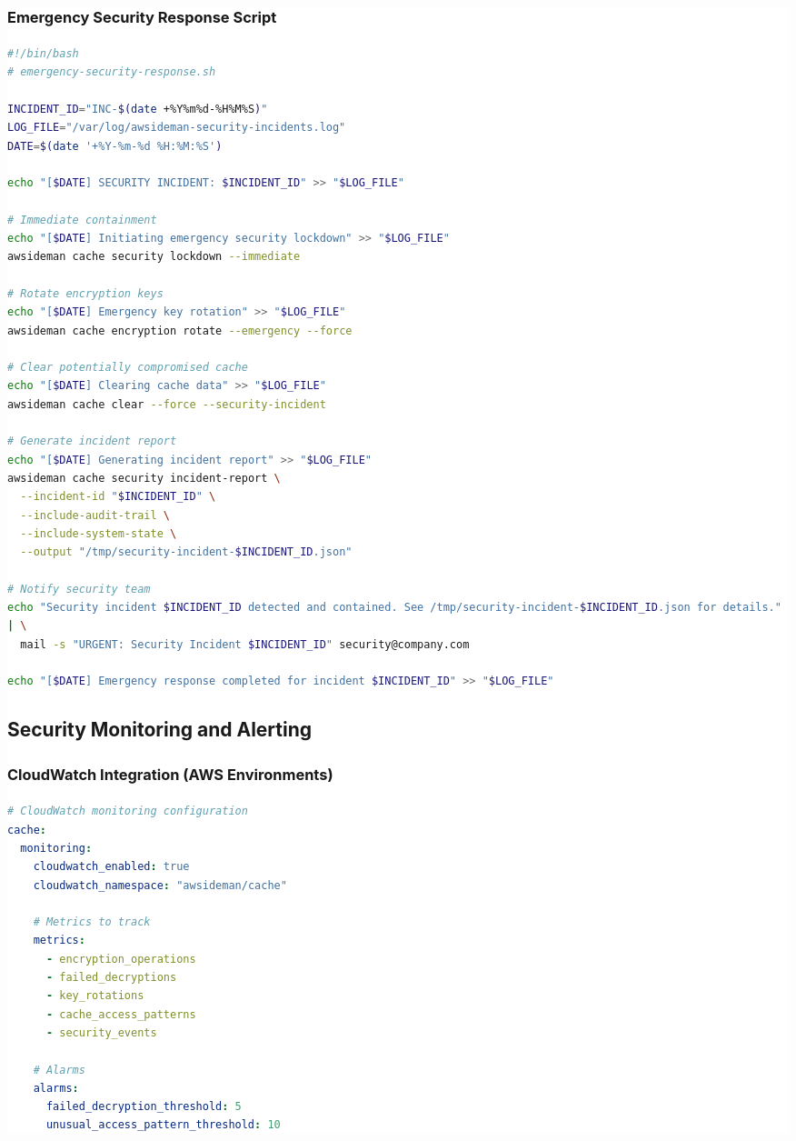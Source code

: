 ### Emergency Security Response Script

```bash
#!/bin/bash
# emergency-security-response.sh

INCIDENT_ID="INC-$(date +%Y%m%d-%H%M%S)"
LOG_FILE="/var/log/awsideman-security-incidents.log"
DATE=$(date '+%Y-%m-%d %H:%M:%S')

echo "[$DATE] SECURITY INCIDENT: $INCIDENT_ID" >> "$LOG_FILE"

# Immediate containment
echo "[$DATE] Initiating emergency security lockdown" >> "$LOG_FILE"
awsideman cache security lockdown --immediate

# Rotate encryption keys
echo "[$DATE] Emergency key rotation" >> "$LOG_FILE"
awsideman cache encryption rotate --emergency --force

# Clear potentially compromised cache
echo "[$DATE] Clearing cache data" >> "$LOG_FILE"
awsideman cache clear --force --security-incident

# Generate incident report
echo "[$DATE] Generating incident report" >> "$LOG_FILE"
awsideman cache security incident-report \
  --incident-id "$INCIDENT_ID" \
  --include-audit-trail \
  --include-system-state \
  --output "/tmp/security-incident-$INCIDENT_ID.json"

# Notify security team
echo "Security incident $INCIDENT_ID detected and contained. See /tmp/security-incident-$INCIDENT_ID.json for details." | \
  mail -s "URGENT: Security Incident $INCIDENT_ID" security@company.com

echo "[$DATE] Emergency response completed for incident $INCIDENT_ID" >> "$LOG_FILE"
```

## Security Monitoring and Alerting

### CloudWatch Integration (AWS Environments)

```yaml
# CloudWatch monitoring configuration
cache:
  monitoring:
    cloudwatch_enabled: true
    cloudwatch_namespace: "awsideman/cache"

    # Metrics to track
    metrics:
      - encryption_operations
      - failed_decryptions
      - key_rotations
      - cache_access_patterns
      - security_events

    # Alarms
    alarms:
      failed_decryption_threshold: 5
      unusual_access_pattern_threshold: 10
```